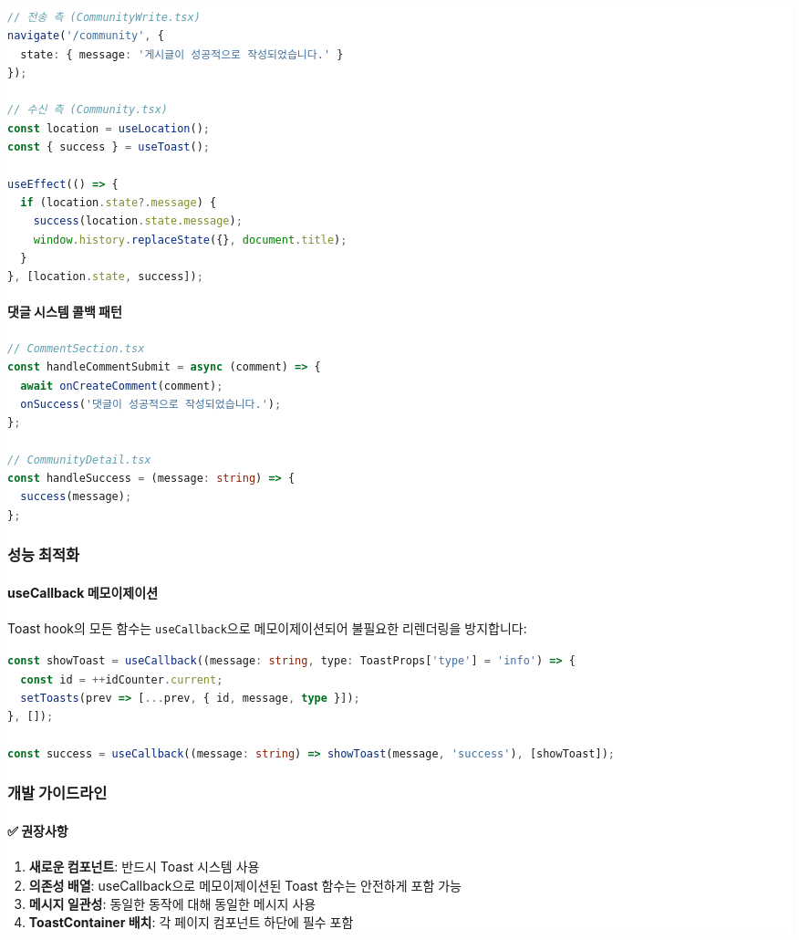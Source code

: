 ```typescript
// 전송 측 (CommunityWrite.tsx)
navigate('/community', { 
  state: { message: '게시글이 성공적으로 작성되었습니다.' }
});

// 수신 측 (Community.tsx)
const location = useLocation();
const { success } = useToast();

useEffect(() => {
  if (location.state?.message) {
    success(location.state.message);
    window.history.replaceState({}, document.title);
  }
}, [location.state, success]);
```

#### **댓글 시스템 콜백 패턴**
```typescript
// CommentSection.tsx
const handleCommentSubmit = async (comment) => {
  await onCreateComment(comment);
  onSuccess('댓글이 성공적으로 작성되었습니다.');
};

// CommunityDetail.tsx
const handleSuccess = (message: string) => {
  success(message);
};
```

### **성능 최적화**

#### **useCallback 메모이제이션**
Toast hook의 모든 함수는 `useCallback`으로 메모이제이션되어 불필요한 리렌더링을 방지합니다:

```typescript
const showToast = useCallback((message: string, type: ToastProps['type'] = 'info') => {
  const id = ++idCounter.current;
  setToasts(prev => [...prev, { id, message, type }]);
}, []);

const success = useCallback((message: string) => showToast(message, 'success'), [showToast]);
```

### **개발 가이드라인**

#### **✅ 권장사항**
1. **새로운 컴포넌트**: 반드시 Toast 시스템 사용
2. **의존성 배열**: useCallback으로 메모이제이션된 Toast 함수는 안전하게 포함 가능
3. **메시지 일관성**: 동일한 동작에 대해 동일한 메시지 사용
4. **ToastContainer 배치**: 각 페이지 컴포넌트 하단에 필수 포함
